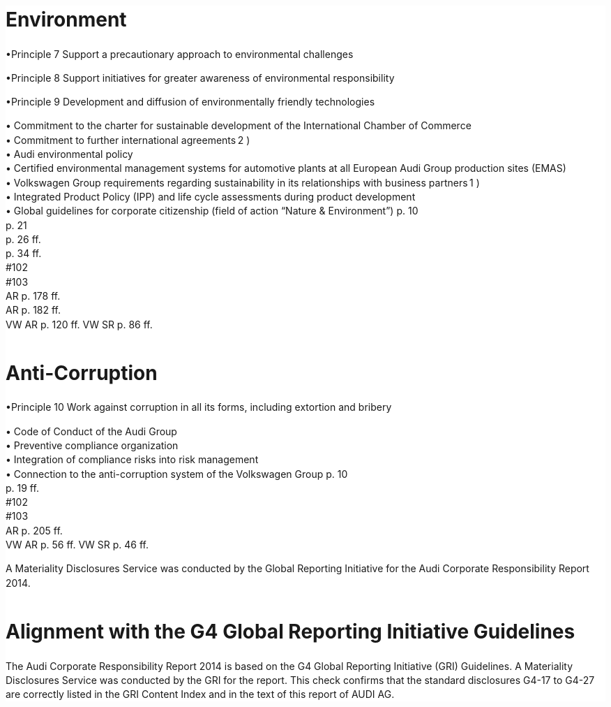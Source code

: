 # Environment  

•Principle 7 Support a precautionary approach to environmental challenges  

•Principle 8 Support initiatives for greater awareness of environmental responsibility  

•Principle 9 Development and diffusion of environmentally friendly technologies  

•	 Commitment to the charter for sustainable development of the International Chamber of Commerce   
•	 Commitment to further international agreements 2 )  
•	 Audi environmental policy   
•	 Certified environmental management systems for automotive plants at all European Audi Group production sites (EMAS)   
•	 Volkswagen Group requirements regarding sustainability in its relationships with business partners 1 )  
•	 Integrated Product Policy (IPP) and life cycle assessments during product development   
•	 Global guidelines for corporate citizenship (field of action “Nature & Environment”) p. 10   
p. 21   
p. 26 ff.   
p. 34 ff.   
#102   
#103   
AR p. 178 ff.   
AR p. 182 ff.   
VW AR p. 120 ff. VW SR p. 86 ff.  

# Anti-Corruption  

•Principle 10 Work against corruption in all its forms, including extortion and bribery  

•	 Code of Conduct of the Audi Group   
•	 Preventive compliance organization   
•	 Integration of compliance risks into risk management   
•	 Connection to the anti-corruption system of the Volkswagen Group p. 10   
p. 19 ff.   
#102   
#103   
AR p. 205 ff.   
VW AR p. 56 ff. VW SR p. 46 ff.  

A Materiality Disclosures Service was conducted by the Global Reporting Initiative for the Audi Corporate Responsibility Report 2014.  

# Alignment with the G4 Global Reporting Initiative Guidelines  

The Audi Corporate Responsibility Report 2014 is based on the G4 Global Reporting Initiative (GRI) Guidelines. A Materiality Disclosures Service was conducted by the GRI for the report. This check confirms that the standard disclosures G4-17 to G4-27 are correctly listed in the GRI Content Index and in the text of this report of AUDI AG.  
